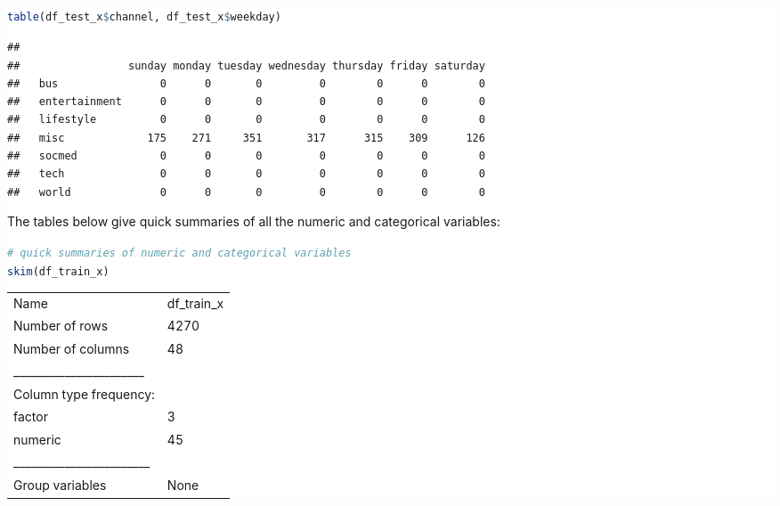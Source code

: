 ``` r
table(df_test_x$channel, df_test_x$weekday)
```

    ##                
    ##                 sunday monday tuesday wednesday thursday friday saturday
    ##   bus                0      0       0         0        0      0        0
    ##   entertainment      0      0       0         0        0      0        0
    ##   lifestyle          0      0       0         0        0      0        0
    ##   misc             175    271     351       317      315    309      126
    ##   socmed             0      0       0         0        0      0        0
    ##   tech               0      0       0         0        0      0        0
    ##   world              0      0       0         0        0      0        0

The tables below give quick summaries of all the numeric and categorical
variables:

``` r
# quick summaries of numeric and categorical variables
skim(df_train_x)
```

|                                                  |            |
|:-------------------------------------------------|:-----------|
| Name                                             | df_train_x |
| Number of rows                                   | 4270       |
| Number of columns                                | 48         |
| \_\_\_\_\_\_\_\_\_\_\_\_\_\_\_\_\_\_\_\_\_\_\_   |            |
| Column type frequency:                           |            |
| factor                                           | 3          |
| numeric                                          | 45         |
| \_\_\_\_\_\_\_\_\_\_\_\_\_\_\_\_\_\_\_\_\_\_\_\_ |            |
| Group variables                                  | None       |
